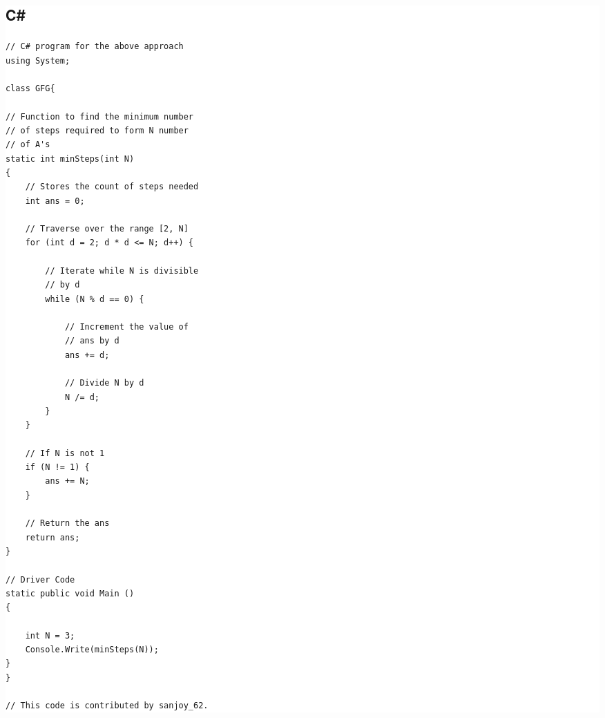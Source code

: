 ## C#

```
// C# program for the above approach
using System;

class GFG{

// Function to find the minimum number
// of steps required to form N number
// of A's
static int minSteps(int N)
{
    // Stores the count of steps needed
    int ans = 0;

    // Traverse over the range [2, N]
    for (int d = 2; d * d <= N; d++) {

        // Iterate while N is divisible
        // by d
        while (N % d == 0) {

            // Increment the value of
            // ans by d
            ans += d;

            // Divide N by d
            N /= d;
        }
    }

    // If N is not 1
    if (N != 1) {
        ans += N;
    }

    // Return the ans
    return ans;
}

// Driver Code
static public void Main ()
{

    int N = 3;
    Console.Write(minSteps(N));
}
}

// This code is contributed by sanjoy_62.
```
